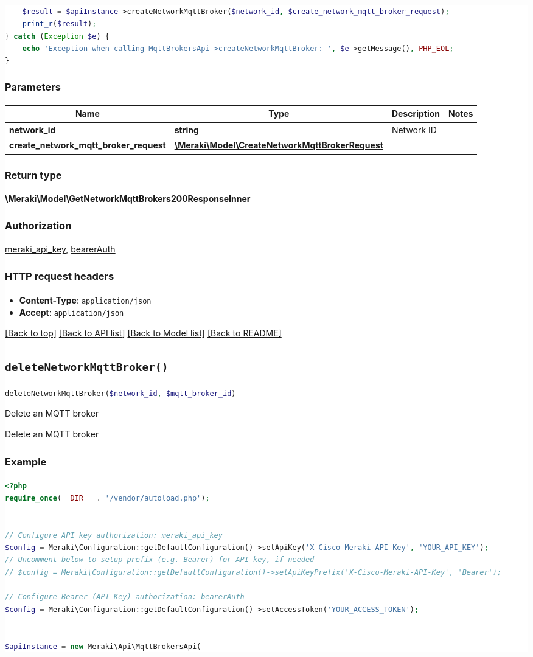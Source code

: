 ```php
    $result = $apiInstance->createNetworkMqttBroker($network_id, $create_network_mqtt_broker_request);
    print_r($result);
} catch (Exception $e) {
    echo 'Exception when calling MqttBrokersApi->createNetworkMqttBroker: ', $e->getMessage(), PHP_EOL;
}
```

### Parameters

| Name | Type | Description  | Notes |
| ------------- | ------------- | ------------- | ------------- |
| **network_id** | **string**| Network ID | |
| **create_network_mqtt_broker_request** | [**\Meraki\Model\CreateNetworkMqttBrokerRequest**](../Model/CreateNetworkMqttBrokerRequest.md)|  | |

### Return type

[**\Meraki\Model\GetNetworkMqttBrokers200ResponseInner**](../Model/GetNetworkMqttBrokers200ResponseInner.md)

### Authorization

[meraki_api_key](../../README.md#meraki_api_key), [bearerAuth](../../README.md#bearerAuth)

### HTTP request headers

- **Content-Type**: `application/json`
- **Accept**: `application/json`

[[Back to top]](#) [[Back to API list]](../../README.md#endpoints)
[[Back to Model list]](../../README.md#models)
[[Back to README]](../../README.md)

## `deleteNetworkMqttBroker()`

```php
deleteNetworkMqttBroker($network_id, $mqtt_broker_id)
```

Delete an MQTT broker

Delete an MQTT broker

### Example

```php
<?php
require_once(__DIR__ . '/vendor/autoload.php');


// Configure API key authorization: meraki_api_key
$config = Meraki\Configuration::getDefaultConfiguration()->setApiKey('X-Cisco-Meraki-API-Key', 'YOUR_API_KEY');
// Uncomment below to setup prefix (e.g. Bearer) for API key, if needed
// $config = Meraki\Configuration::getDefaultConfiguration()->setApiKeyPrefix('X-Cisco-Meraki-API-Key', 'Bearer');

// Configure Bearer (API Key) authorization: bearerAuth
$config = Meraki\Configuration::getDefaultConfiguration()->setAccessToken('YOUR_ACCESS_TOKEN');


$apiInstance = new Meraki\Api\MqttBrokersApi(
```